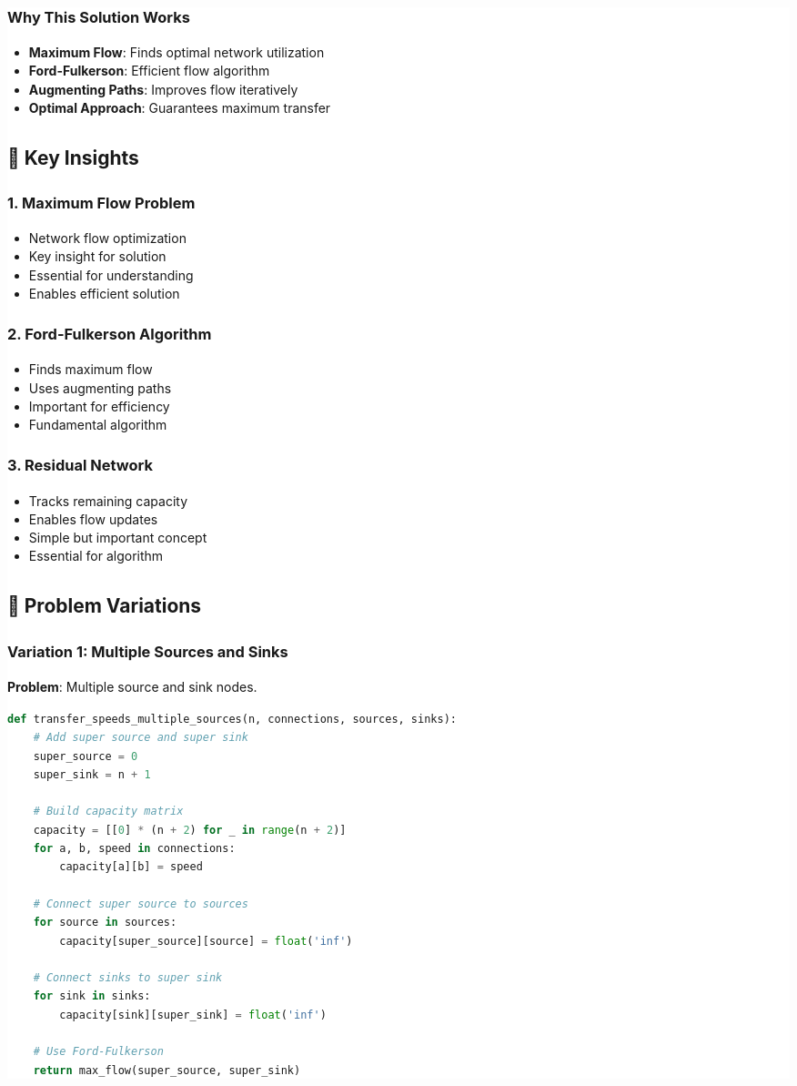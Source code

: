 ### Why This Solution Works
- **Maximum Flow**: Finds optimal network utilization
- **Ford-Fulkerson**: Efficient flow algorithm
- **Augmenting Paths**: Improves flow iteratively
- **Optimal Approach**: Guarantees maximum transfer

## 🎯 Key Insights

### 1. **Maximum Flow Problem**
- Network flow optimization
- Key insight for solution
- Essential for understanding
- Enables efficient solution

### 2. **Ford-Fulkerson Algorithm**
- Finds maximum flow
- Uses augmenting paths
- Important for efficiency
- Fundamental algorithm

### 3. **Residual Network**
- Tracks remaining capacity
- Enables flow updates
- Simple but important concept
- Essential for algorithm

## 🎯 Problem Variations

### Variation 1: Multiple Sources and Sinks
**Problem**: Multiple source and sink nodes.

```python
def transfer_speeds_multiple_sources(n, connections, sources, sinks):
    # Add super source and super sink
    super_source = 0
    super_sink = n + 1
    
    # Build capacity matrix
    capacity = [[0] * (n + 2) for _ in range(n + 2)]
    for a, b, speed in connections:
        capacity[a][b] = speed
    
    # Connect super source to sources
    for source in sources:
        capacity[super_source][source] = float('inf')
    
    # Connect sinks to super sink
    for sink in sinks:
        capacity[sink][super_sink] = float('inf')
    
    # Use Ford-Fulkerson
    return max_flow(super_source, super_sink)
```
